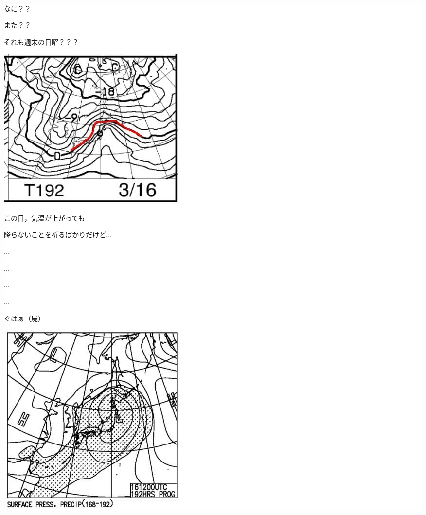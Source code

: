 なに？？


また？？


それも週末の日曜？？？




![4f4c84c84bff05ea597b06399409257d.jpg](images/4f4c84c84bff05ea597b06399409257d.jpg)







この日，気温が上がっても


降らないことを祈るばかりだけど…


…


…


…


…


ぐはぁ（屍）




![d1024b18f22e7aaa260bf62cde89407f.jpg](images/d1024b18f22e7aaa260bf62cde89407f.jpg)